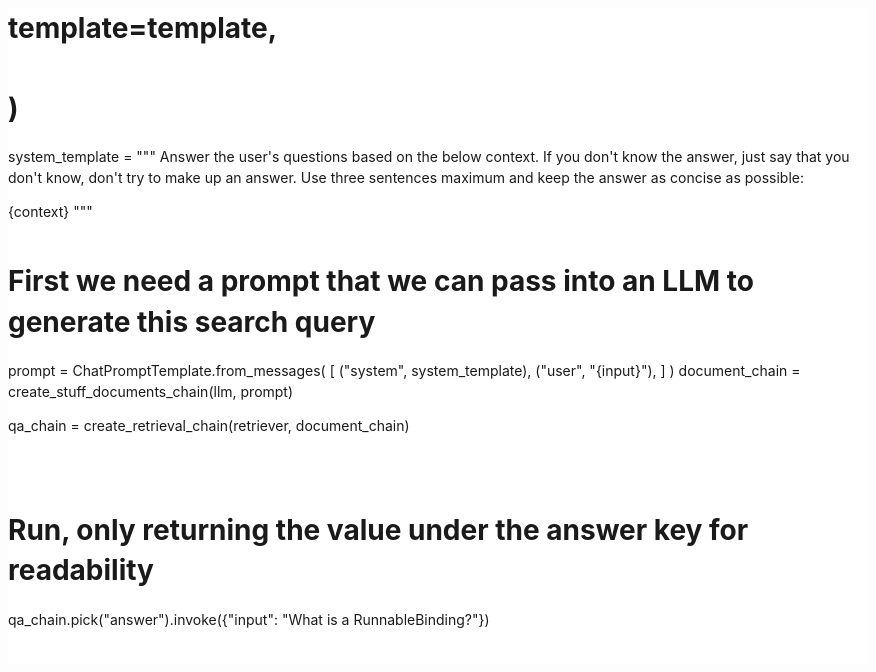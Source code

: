 #     template=template,
# )

system_template = """
Answer the user's questions based on the below context.
If you don't know the answer, just say that you don't know, don't try to make up an answer. 
Use three sentences maximum and keep the answer as concise as possible:

{context}
"""

# First we need a prompt that we can pass into an LLM to generate this search query
prompt = ChatPromptTemplate.from_messages(
    [
        ("system", system_template),
        ("user", "{input}"),
    ]
)
document_chain = create_stuff_documents_chain(llm, prompt)

qa_chain = create_retrieval_chain(retriever, document_chain)

```


```
# Run, only returning the value under the answer key for readability
qa_chain.pick("answer").invoke({"input": "What is a RunnableBinding?"})

```


```